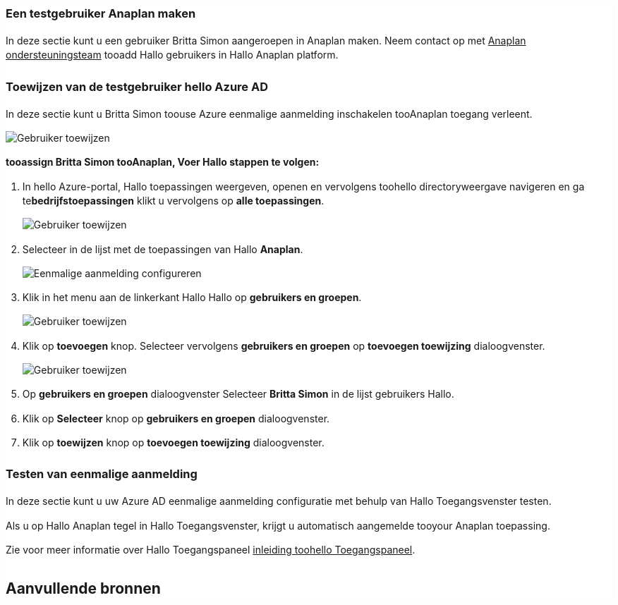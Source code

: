 ### <a name="creating-an-anaplan-test-user"></a>Een testgebruiker Anaplan maken

In deze sectie kunt u een gebruiker Britta Simon aangeroepen in Anaplan maken. Neem contact op met [Anaplan ondersteuningsteam](mailto:support@anaplan.com) tooadd Hallo gebruikers in Hallo Anaplan platform.

### <a name="assigning-hello-azure-ad-test-user"></a>Toewijzen van de testgebruiker hello Azure AD

In deze sectie kunt u Britta Simon toouse Azure eenmalige aanmelding inschakelen tooAnaplan toegang verleent.

![Gebruiker toewijzen][200] 

**tooassign Britta Simon tooAnaplan, Voer Hallo stappen te volgen:**

1. In hello Azure-portal, Hallo toepassingen weergeven, openen en vervolgens toohello directoryweergave navigeren en ga te**bedrijfstoepassingen** klikt u vervolgens op **alle toepassingen**.

    ![Gebruiker toewijzen][201] 

2. Selecteer in de lijst met de toepassingen van Hallo **Anaplan**.

    ![Eenmalige aanmelding configureren](./media/active-directory-saas-anaplan-tutorial/tutorial_anaplan_app.png) 

3. Klik in het menu aan de linkerkant Hallo Hallo op **gebruikers en groepen**.

    ![Gebruiker toewijzen][202] 

4. Klik op **toevoegen** knop. Selecteer vervolgens **gebruikers en groepen** op **toevoegen toewijzing** dialoogvenster.

    ![Gebruiker toewijzen][203]

5. Op **gebruikers en groepen** dialoogvenster Selecteer **Britta Simon** in de lijst gebruikers Hallo.

6. Klik op **Selecteer** knop op **gebruikers en groepen** dialoogvenster.

7. Klik op **toewijzen** knop op **toevoegen toewijzing** dialoogvenster.
    
### <a name="testing-single-sign-on"></a>Testen van eenmalige aanmelding

In deze sectie kunt u uw Azure AD eenmalige aanmelding configuratie met behulp van Hallo Toegangsvenster testen.

Als u op Hallo Anaplan tegel in Hallo Toegangsvenster, krijgt u automatisch aangemelde tooyour Anaplan toepassing.

Zie voor meer informatie over Hallo Toegangspaneel [inleiding toohello Toegangspaneel](active-directory-saas-access-panel-introduction.md). 

## <a name="additional-resources"></a>Aanvullende bronnen


[1]: ./media/active-directory-saas-anaplan-tutorial/tutorial_general_01.png
[2]: ./media/active-directory-saas-anaplan-tutorial/tutorial_general_02.png
[3]: ./media/active-directory-saas-anaplan-tutorial/tutorial_general_03.png
[4]: ./media/active-directory-saas-anaplan-tutorial/tutorial_general_04.png
[100]: ./media/active-directory-saas-anaplan-tutorial/tutorial_general_100.png
[200]: ./media/active-directory-saas-anaplan-tutorial/tutorial_general_200.png
[201]: ./media/active-directory-saas-anaplan-tutorial/tutorial_general_201.png
[202]: ./media/active-directory-saas-anaplan-tutorial/tutorial_general_202.png
[203]: ./media/active-directory-saas-anaplan-tutorial/tutorial_general_203.png